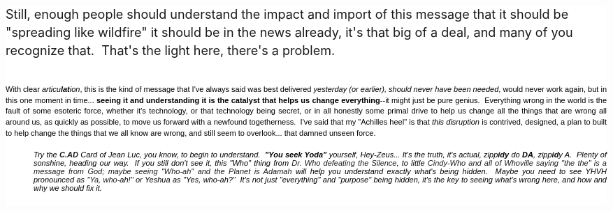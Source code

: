 <span style="font-size: large;">Still, enough people should understand the impact and import of this message that it should be "spreading like wildfire" it should be in the news already, it's that big of a deal, and many of you recognize that.&nbsp; That's the light here, there's a problem.&nbsp;</span></div>
</div>
<div style="text-align: center;">
<br /></div>
<div style="text-align: center;">
<div style="font-size: 12.8px; text-align: start;">
<div style="color: black; font-family: Verdana,Arial,Helvetica,sans-serif; font-size: 11px; text-align: justify;">
<div>
With clear&nbsp;<em>articu<strong>lat</strong>ion</em>, this is the kind of message that I've always said was best delivered&nbsp;<em>yesterday (or earlier), should never have been needed</em>, would never work again, but in this one moment in time...&nbsp;<b>seeing it and understanding it is the catalyst that helps us change everything</b>--it might just be pure genius.&nbsp; Everything wrong in the world is the fault of some esoteric force, whether it's technology, or that technology being secret, or in all honestly some primal drive to help us change all the things that are wrong all around us, as quickly as possible, to move us forward with a newfound togetherness.&nbsp; I've said that my "Achilles heel" is that&nbsp;<em>this&nbsp;disruption</em>&nbsp;is contrived, designed, a plan to built to help change the things that we all know are wrong, and still seem to overlook... that damned unseen force. &nbsp;</div>
<div>
<br /></div>
</div>
<blockquote style='border: none; font-family: "lato" , sans-serif; font-size: 16px; font-stretch: normal; font-style: italic; line-height: normal; margin: 0px 0px 0px 40px; padding: 0px; quotes: "“" "”" "‘" "’";'>
<div style="color: black; font-family: Verdana,Arial,Helvetica,sans-serif; font-size: 11px; text-align: justify;">
Try the&nbsp;<b><a href="http://gmass.co/x/c?c=1114150&amp;l=adb723b5-41d7-4a7f-988e-ea109f3c5c74&amp;r=e7762c90-95e4-4fd3-a162-5d40e2db034f" style="background: transparent; text-decoration-line: none;" target="_blank">C.AD</a></b>&nbsp;Card of Jean Luc, you know, to begin to understand. &nbsp;<b>"You seek Yoda"</b>&nbsp;yourself, Hey-Zeus... It's the truth, it's actual, zipp<b>idy</b>&nbsp;do&nbsp;<b>DA</b>, zipp<b>id</b>y A.&nbsp; Plenty of sonshine, heading our way.&nbsp; If you still don't see it, this "Who" thing from&nbsp;<a href="https://www.youtube.com/watch?v=EQZLVwwY2WE" style="background: transparent; text-decoration-line: none;" target="_blank">Dr. Who defeating the Silence</a>, to little&nbsp;<a href="https://www.youtube.com/watch?v=Sws3MZJIv9c&amp;list=PLgYKDBgxsoMM0iittdDlREVqTc4wn7ylK" style="background: transparent; text-decoration-line: none;" target="_blank">Cindy-Who and all of Whoville saying "the the" is a message from God; maybe seeing "Who-ah" and the Planet is Adamah</a>&nbsp;will help you understand exactly what's being hidden.&nbsp; Maybe you need to see YHVH pronounced as "<a href="https://www.merriam-webster.com/dictionary/Yahu" style="background: transparent; text-decoration-line: none;" target="_blank">Ya, who</a>-ah!" or Yeshua as "Yes, who-ah?" &nbsp;It's not just "everything" and "purpose" being hidden, it's the&nbsp;<i>key to seeing</i>&nbsp;what's wrong here, and how and why&nbsp;<i>we should fix it.</i></div>
</blockquote>
<br />
<div style="color: black; font-family: Verdana,Arial,Helvetica,sans-serif; font-size: 11px; text-align: justify;">
<div>
<div>
</div>
<div>